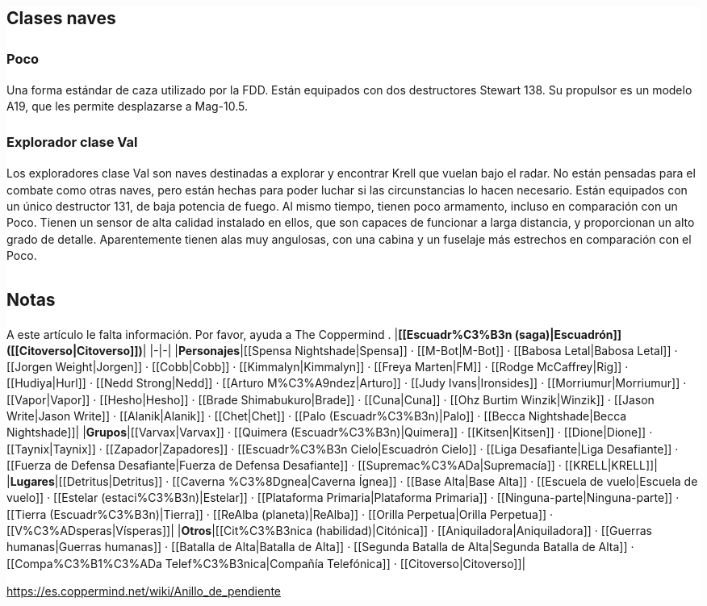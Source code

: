 ## Clases naves
### Poco
Una forma estándar de caza utilizado por la FDD.
Están equipados con dos destructores Stewart 138.
Su propulsor es un modelo A19, que les permite desplazarse a Mag-10.5.

### Explorador clase Val
 
Los exploradores clase Val son naves destinadas a explorar y encontrar Krell que vuelan bajo el radar. No están pensadas para el combate como otras naves, pero están hechas para poder luchar si las circunstancias lo hacen necesario.
Están equipados con un único destructor 131, de baja potencia de fuego. Al mismo tiempo, tienen poco armamento, incluso en comparación con un Poco.
Tienen un sensor de alta calidad instalado en ellos, que son capaces de funcionar a larga distancia, y proporcionan un alto grado de detalle.
Aparentemente tienen alas muy angulosas, con una cabina y un fuselaje más estrechos en comparación con el Poco.

## Notas

A este artículo le falta información. Por favor, ayuda a The Coppermind .
|**[[Escuadr%C3%B3n (saga)\|Escuadrón]] ([[Citoverso\|Citoverso]])**|
|-|-|
|**Personajes**|[[Spensa Nightshade\|Spensa]] · [[M-Bot\|M-Bot]] · [[Babosa Letal\|Babosa Letal]] · [[Jorgen Weight\|Jorgen]] · [[Cobb\|Cobb]] · [[Kimmalyn\|Kimmalyn]] · [[Freya Marten\|FM]] · [[Rodge McCaffrey\|Rig]] · [[Hudiya\|Hurl]] · [[Nedd Strong\|Nedd]] · [[Arturo M%C3%A9ndez\|Arturo]] · [[Judy Ivans\|Ironsides]] · [[Morriumur\|Morriumur]] · [[Vapor\|Vapor]] · [[Hesho\|Hesho]] · [[Brade Shimabukuro\|Brade]] · [[Cuna\|Cuna]] · [[Ohz Burtim Winzik\|Winzik]] · [[Jason Write\|Jason Write]] · [[Alanik\|Alanik]] · [[Chet\|Chet]] · [[Palo (Escuadr%C3%B3n)\|Palo]] · [[Becca Nightshade\|Becca Nightshade]]|
|**Grupos**|[[Varvax\|Varvax]] · [[Quimera (Escuadr%C3%B3n)\|Quimera]] · [[Kitsen\|Kitsen]] · [[Dione\|Dione]] · [[Taynix\|Taynix]] · [[Zapador\|Zapadores]] · [[Escuadr%C3%B3n Cielo\|Escuadrón Cielo]] · [[Liga Desafiante\|Liga Desafiante]] · [[Fuerza de Defensa Desafiante\|Fuerza de Defensa Desafiante]] · [[Supremac%C3%ADa\|Supremacía]] · [[KRELL\|KRELL]]|
|**Lugares**|[[Detritus\|Detritus]] · [[Caverna %C3%8Dgnea\|Caverna Ígnea]] · [[Base Alta\|Base Alta]] · [[Escuela de vuelo\|Escuela de vuelo]] · [[Estelar (estaci%C3%B3n)\|Estelar]] · [[Plataforma Primaria\|Plataforma Primaria]] · [[Ninguna-parte\|Ninguna-parte]] · [[Tierra (Escuadr%C3%B3n)\|Tierra]] · [[ReAlba (planeta)\|ReAlba]] · [[Orilla Perpetua\|Orilla Perpetua]] · [[V%C3%ADsperas\|Vísperas]]|
|**Otros**|[[Cit%C3%B3nica (habilidad)\|Citónica]] · [[Aniquiladora\|Aniquiladora]] · [[Guerras humanas\|Guerras humanas]] · [[Batalla de Alta\|Batalla de Alta]] · [[Segunda Batalla de Alta\|Segunda Batalla de Alta]] · [[Compa%C3%B1%C3%ADa Telef%C3%B3nica\|Compañía Telefónica]] · [[Citoverso\|Citoverso]]|



https://es.coppermind.net/wiki/Anillo_de_pendiente